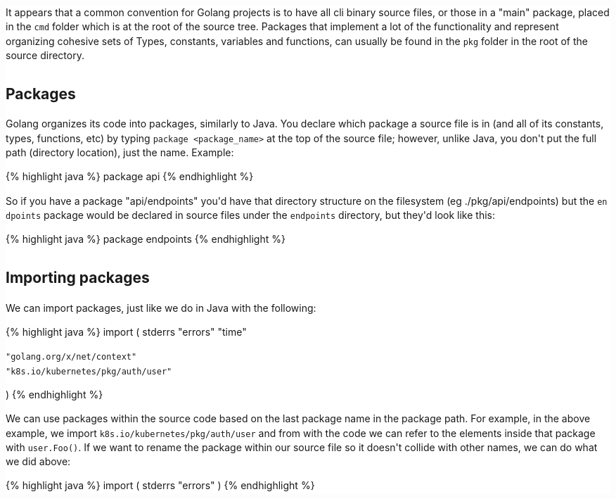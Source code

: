 It appears that a common convention for Golang projects is to have all cli binary source files, or those in a "main" package, 
placed in the `cmd` folder which is at the root of the source tree. Packages that implement a lot of the functionality and
represent organizing cohesive sets of Types, constants, variables and functions, can usually be found in the `pkg`
folder in the root of the source directory.


## Packages
Golang organizes its code into packages, similarly to Java. You declare which package a source file is in (and all of
its constants, types, functions, etc) by typing `package <package_name>` at the top of the source file; however, 
unlike Java, you don't put the full path (directory location), just the name. Example:

{% highlight java %}
package api
{% endhighlight %}

So if you have a package "api/endpoints" you'd have that directory structure on the filesystem (eg ./pkg/api/endpoints)
but the `endpoints` package would be declared in source files under the `endpoints` directory, but they'd look like this:

{% highlight java %}
package endpoints
{% endhighlight %}

## Importing packages

We can import packages, just like we do in Java with the following:

{% highlight java %}
import (
	stderrs "errors"
	"time"

	"golang.org/x/net/context"
	"k8s.io/kubernetes/pkg/auth/user"
)
{% endhighlight %}


We can use packages within the source code based on the last package name in the package path. For example, in the
above example, we import `k8s.io/kubernetes/pkg/auth/user` and from with the code we can refer to the elements
inside that package with `user.Foo()`. If we want to rename the package within our source file so it doesn't
collide with other names, we can do what we did above:

{% highlight java %}
import (
	stderrs "errors"
)
{% endhighlight %}
